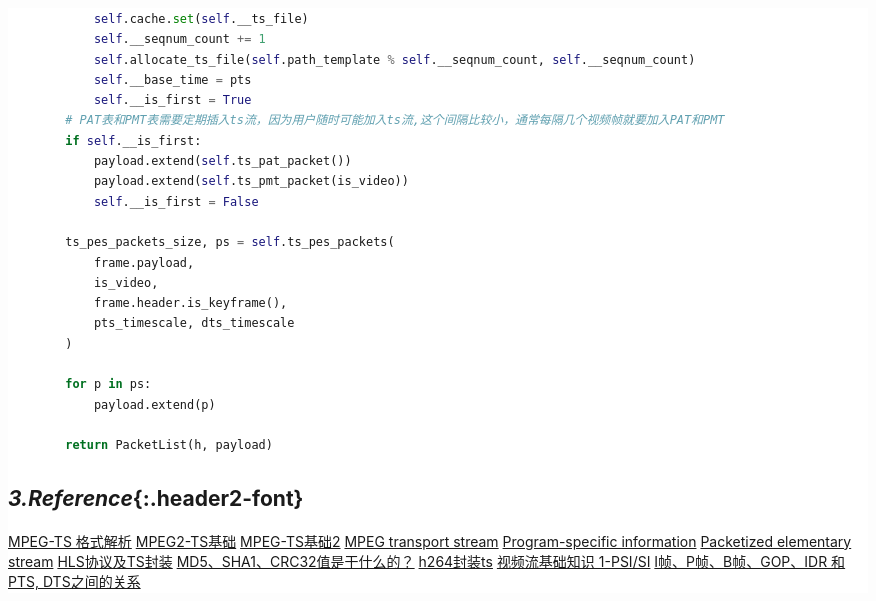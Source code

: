```python
            self.cache.set(self.__ts_file)
            self.__seqnum_count += 1
            self.allocate_ts_file(self.path_template % self.__seqnum_count, self.__seqnum_count)
            self.__base_time = pts
            self.__is_first = True
        # PAT表和PMT表需要定期插入ts流，因为用户随时可能加入ts流,这个间隔比较小，通常每隔几个视频帧就要加入PAT和PMT
        if self.__is_first:
            payload.extend(self.ts_pat_packet())
            payload.extend(self.ts_pmt_packet(is_video))
            self.__is_first = False

        ts_pes_packets_size, ps = self.ts_pes_packets(
            frame.payload,
            is_video,
            frame.header.is_keyframe(),
            pts_timescale, dts_timescale
        )

        for p in ps:
            payload.extend(p)

        return PacketList(h, payload)
```



## *3.Reference*{:.header2-font}
[MPEG-TS 格式解析](https://blog.csdn.net/Kayson12345/article/details/81266587)
[MPEG2-TS基础](https://blog.csdn.net/rootusers/article/details/42772657)
[MPEG-TS基础2](https://blog.csdn.net/rootusers/article/details/42970859)
[MPEG transport stream](https://en.wikipedia.org/wiki/MPEG_transport_stream)
[Program-specific information](https://en.wikipedia.org/wiki/Program-specific_information)
[Packetized elementary stream](https://en.wikipedia.org/wiki/Packetized_elementary_stream#:~:text=PES%20packet%20header,-Name&text=Specifies%20the%20number%20of%20bytes,Optional%20PES%20header)
[HLS协议及TS封装](https://www.jianshu.com/p/d6311f03b81f)
[MD5、SHA1、CRC32值是干什么的？](https://zhuanlan.zhihu.com/p/38411551)
[h264封装ts](https://blog.csdn.net/wanglf1986/article/details/52944884)
[视频流基础知识 1-PSI/SI](https://winddoing.github.io/post/10069.html)
[I帧、P帧、B帧、GOP、IDR 和PTS, DTS之间的关系](https://www.cnblogs.com/yongdaimi/p/10676309.html#:~:text=GOP%20(%20Group%20of%20Pictures)%20%E6%98%AF,%E5%B8%A7%EF%BC%88%E5%8F%8C%E5%90%91%E5%8F%82%E8%80%83%E5%B8%A7%EF%BC%89%E3%80%82)